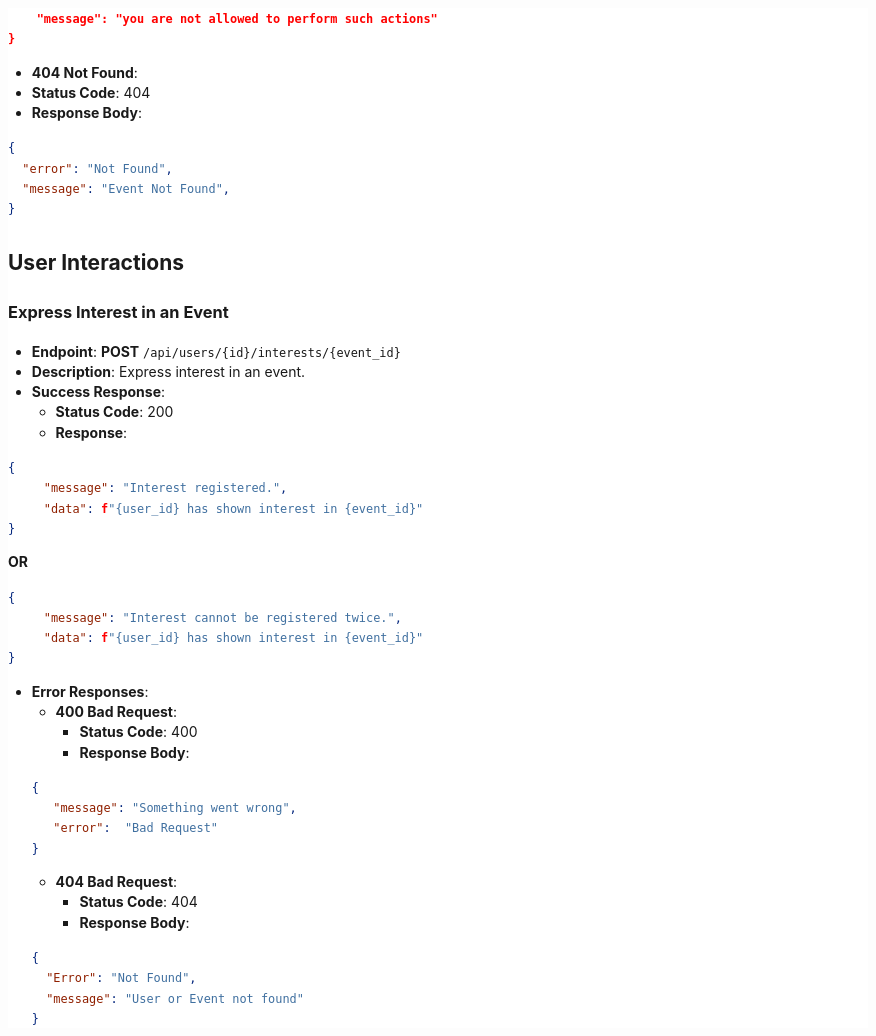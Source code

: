   ```JSON
      "message": "you are not allowed to perform such actions"
  }
  ```
 - **404 Not Found**:
 - **Status Code**: 404
 - **Response Body**:
```JSON
{
  "error": "Not Found",
  "message": "Event Not Found",
}
```



## User Interactions

### Express Interest in an Event
- **Endpoint**: **POST** `/api/users/{id}/interests/{event_id}`
- **Description**:  Express interest in an event.
- **Success Response**:
    - **Status Code**: 200
    - **Response**:
```JSON
{
     "message": "Interest registered.",
     "data": f"{user_id} has shown interest in {event_id}"
}
```
**OR**
```JSON
{
     "message": "Interest cannot be registered twice.",
     "data": f"{user_id} has shown interest in {event_id}"
}
```
- **Error Responses**:
    - **400 Bad Request**:
        - **Status Code**: 400
        - **Response Body**:
  ```JSON
  {
     "message": "Something went wrong",
     "error":  "Bad Request"
  }
  ```
    - **404 Bad Request**:
        - **Status Code**: 404
        - **Response Body**:
  ```JSON
  {
    "Error": "Not Found",
    "message": "User or Event not found"
  }
  ```
